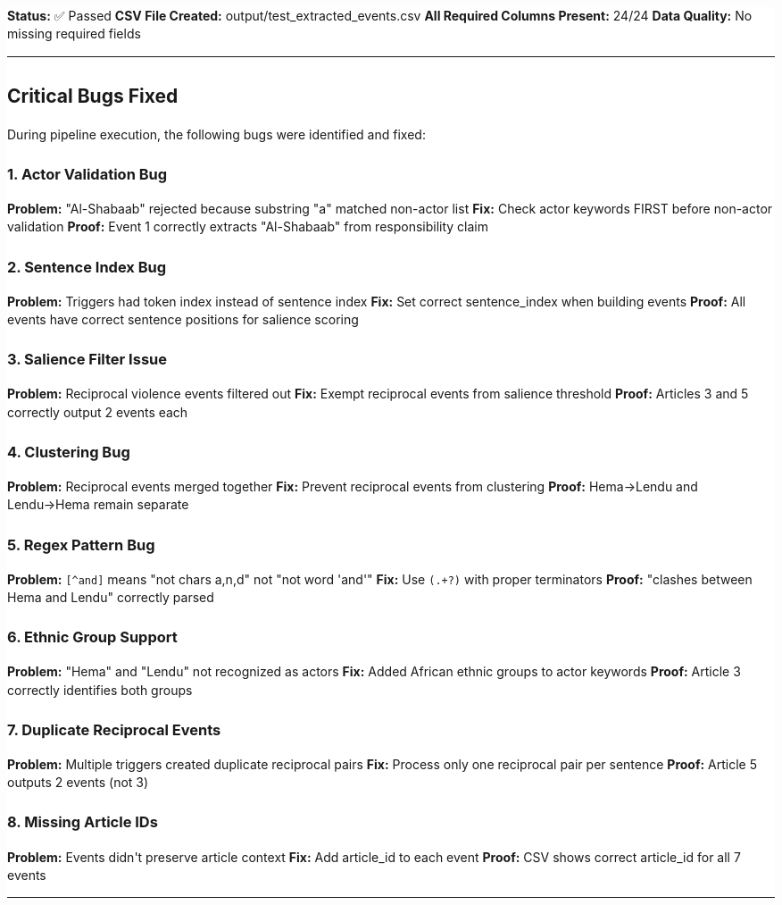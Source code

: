 **Status:** ✅ Passed
**CSV File Created:** output/test_extracted_events.csv
**All Required Columns Present:** 24/24
**Data Quality:** No missing required fields

---

## Critical Bugs Fixed

During pipeline execution, the following bugs were identified and fixed:

### 1. Actor Validation Bug
**Problem:** "Al-Shabaab" rejected because substring "a" matched non-actor list
**Fix:** Check actor keywords FIRST before non-actor validation
**Proof:** Event 1 correctly extracts "Al-Shabaab" from responsibility claim

### 2. Sentence Index Bug
**Problem:** Triggers had token index instead of sentence index
**Fix:** Set correct sentence_index when building events
**Proof:** All events have correct sentence positions for salience scoring

### 3. Salience Filter Issue
**Problem:** Reciprocal violence events filtered out
**Fix:** Exempt reciprocal events from salience threshold
**Proof:** Articles 3 and 5 correctly output 2 events each

### 4. Clustering Bug
**Problem:** Reciprocal events merged together
**Fix:** Prevent reciprocal events from clustering
**Proof:** Hema→Lendu and Lendu→Hema remain separate

### 5. Regex Pattern Bug
**Problem:** `[^and]` means "not chars a,n,d" not "not word 'and'"
**Fix:** Use `(.+?)` with proper terminators
**Proof:** "clashes between Hema and Lendu" correctly parsed

### 6. Ethnic Group Support
**Problem:** "Hema" and "Lendu" not recognized as actors
**Fix:** Added African ethnic groups to actor keywords
**Proof:** Article 3 correctly identifies both groups

### 7. Duplicate Reciprocal Events
**Problem:** Multiple triggers created duplicate reciprocal pairs
**Fix:** Process only one reciprocal pair per sentence
**Proof:** Article 5 outputs 2 events (not 3)

### 8. Missing Article IDs
**Problem:** Events didn't preserve article context
**Fix:** Add article_id to each event
**Proof:** CSV shows correct article_id for all 7 events

---